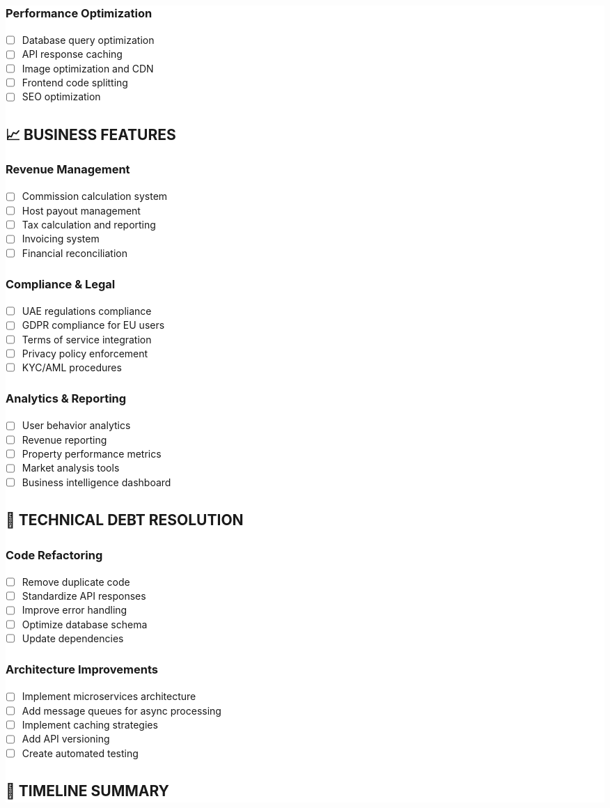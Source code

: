 ### Performance Optimization
- [ ] Database query optimization
- [ ] API response caching
- [ ] Image optimization and CDN
- [ ] Frontend code splitting
- [ ] SEO optimization

## 📈 **BUSINESS FEATURES**

### Revenue Management
- [ ] Commission calculation system
- [ ] Host payout management
- [ ] Tax calculation and reporting
- [ ] Invoicing system
- [ ] Financial reconciliation

### Compliance & Legal
- [ ] UAE regulations compliance
- [ ] GDPR compliance for EU users
- [ ] Terms of service integration
- [ ] Privacy policy enforcement
- [ ] KYC/AML procedures

### Analytics & Reporting
- [ ] User behavior analytics
- [ ] Revenue reporting
- [ ] Property performance metrics
- [ ] Market analysis tools
- [ ] Business intelligence dashboard

## 🔧 **TECHNICAL DEBT RESOLUTION**

### Code Refactoring
- [ ] Remove duplicate code
- [ ] Standardize API responses
- [ ] Improve error handling
- [ ] Optimize database schema
- [ ] Update dependencies

### Architecture Improvements
- [ ] Implement microservices architecture
- [ ] Add message queues for async processing
- [ ] Implement caching strategies
- [ ] Add API versioning
- [ ] Create automated testing

## 📅 **TIMELINE SUMMARY**
